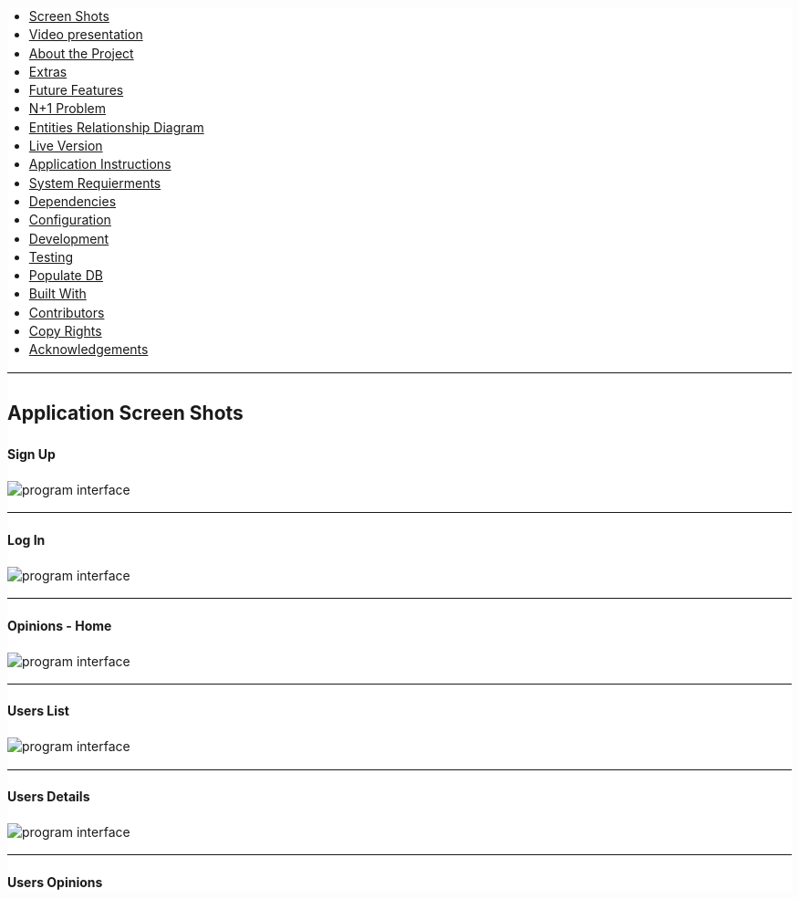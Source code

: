 - [Screen Shots](#application-screen-shots)
- [Video presentation](#video-presentation)
- [About the Project](#about-the-project)
- [Extras](#extras)
- [Future Features](#future-features)
- [N+1 Problem](#n+1-problem)
- [Entities Relationship Diagram](#erd)
- [Live Version](#live-version)
- [Application Instructions](#application-instructions)
- [System Requierments](#system-requierments)
- [Dependencies](#dependencies)
- [Configuration](#configuration)
- [Development](#development)
- [Testing](#testing)
- [Populate DB](#populate-database)
- [Built With](#built-with)
- [Contributors](#contributors)
- [Copy Rights](#copyright)
- [Acknowledgements](#acknowledgements)

<hr />

## Application Screen Shots

#### Sign Up

<img src="https://storage.googleapis.com/opinions-bucket/images/sign-up.png" alt="program interface">
<hr />

#### Log In

<img src="https://storage.googleapis.com/opinions-bucket/images/log-in.png" alt="program interface">
<hr />

#### Opinions - Home

<img src="https://storage.googleapis.com/opinions-bucket/images/opinions-home.png" alt="program interface">
<hr />

#### Users List

<img src="https://storage.googleapis.com/opinions-bucket/images/users-list.png" alt="program interface">
<hr />

#### Users Details

<img src="https://storage.googleapis.com/opinions-bucket/images/user-details.png" alt="program interface">
<hr />

#### Users Opinions
